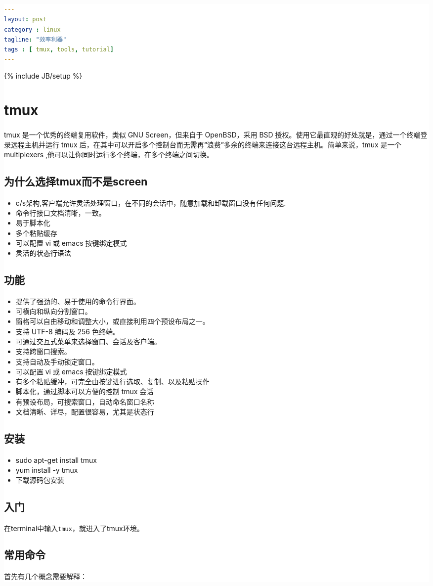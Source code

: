```yaml
---
layout: post
category : linux
tagline: "效率利器"
tags : [ tmux, tools, tutorial]
---
```

{% include JB/setup %}

tmux
=================================
tmux 是一个优秀的终端复用软件，类似 GNU Screen，但来自于 OpenBSD，采用 BSD 授权。使用它最直观的好处就是，通过一个终端登录远程主机并运行 tmux 后，在其中可以开启多个控制台而无需再“浪费”多余的终端来连接这台远程主机。简单来说，tmux 是一个 multiplexers ,他可以让你同时运行多个终端，在多个终端之间切换。

为什么选择tmux而不是screen
----------------------------------------------
*  c/s架构,客户端允许灵活处理窗口，在不同的会话中，随意加载和卸载窗口没有任何问题.
*  命令行接口文档清晰，一致。
*  易于脚本化
*  多个粘贴缓存
*  可以配置 vi 或 emacs 按键绑定模式
*  灵活的状态行语法 

功能
-----------------------------------------------
*  提供了强劲的、易于使用的命令行界面。
*  可横向和纵向分割窗口。
*  窗格可以自由移动和调整大小，或直接利用四个预设布局之一。
*  支持 UTF-8 编码及 256 色终端。
*  可通过交互式菜单来选择窗口、会话及客户端。
*  支持跨窗口搜索。
*  支持自动及手动锁定窗口。
*  可以配置 vi 或 emacs 按键绑定模式
*  有多个粘贴缓冲，可完全由按键进行选取、复制、以及粘贴操作
*  脚本化，通过脚本可以方便的控制 tmux 会话
*  有预设布局，可搜索窗口，自动命名窗口名称
*  文档清晰、详尽，配置很容易，尤其是状态行

安装
------------------------------------------------
*  sudo apt-get install tmux
*  yum install -y tmux
*  下载源码包安装

入门
------------------------------------------------
在terminal中输入`tmux`，就进入了tmux环境。

常用命令
------------------------------------------------
首先有几个概念需要解释：
